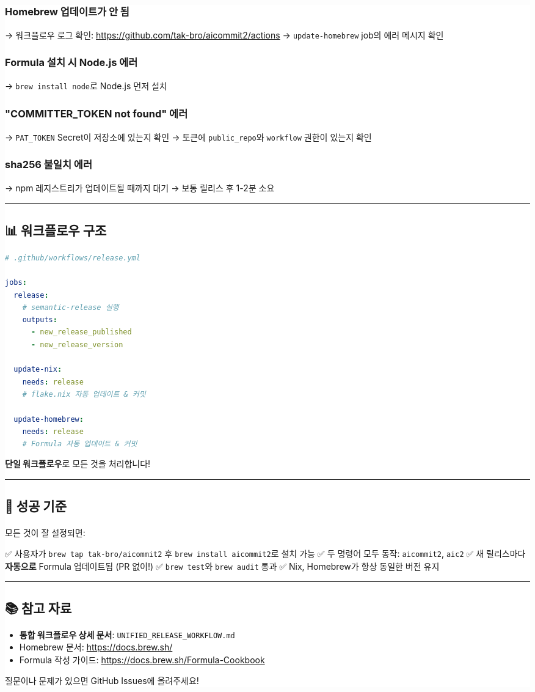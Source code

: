 ### Homebrew 업데이트가 안 됨
→ 워크플로우 로그 확인: https://github.com/tak-bro/aicommit2/actions
→ `update-homebrew` job의 에러 메시지 확인

### Formula 설치 시 Node.js 에러
→ `brew install node`로 Node.js 먼저 설치

### "COMMITTER_TOKEN not found" 에러
→ `PAT_TOKEN` Secret이 저장소에 있는지 확인
→ 토큰에 `public_repo`와 `workflow` 권한이 있는지 확인

### sha256 불일치 에러
→ npm 레지스트리가 업데이트될 때까지 대기
→ 보통 릴리스 후 1-2분 소요

---

## 📊 워크플로우 구조

```yaml
# .github/workflows/release.yml

jobs:
  release:
    # semantic-release 실행
    outputs:
      - new_release_published
      - new_release_version

  update-nix:
    needs: release
    # flake.nix 자동 업데이트 & 커밋

  update-homebrew:
    needs: release
    # Formula 자동 업데이트 & 커밋
```

**단일 워크플로우**로 모든 것을 처리합니다!

---

## 🎉 성공 기준

모든 것이 잘 설정되면:

✅ 사용자가 `brew tap tak-bro/aicommit2` 후 `brew install aicommit2`로 설치 가능
✅ 두 명령어 모두 동작: `aicommit2`, `aic2`
✅ 새 릴리스마다 **자동으로** Formula 업데이트됨 (PR 없이!)
✅ `brew test`와 `brew audit` 통과
✅ Nix, Homebrew가 항상 동일한 버전 유지

---

## 📚 참고 자료

- **통합 워크플로우 상세 문서**: `UNIFIED_RELEASE_WORKFLOW.md`
- Homebrew 문서: https://docs.brew.sh/
- Formula 작성 가이드: https://docs.brew.sh/Formula-Cookbook

질문이나 문제가 있으면 GitHub Issues에 올려주세요!
